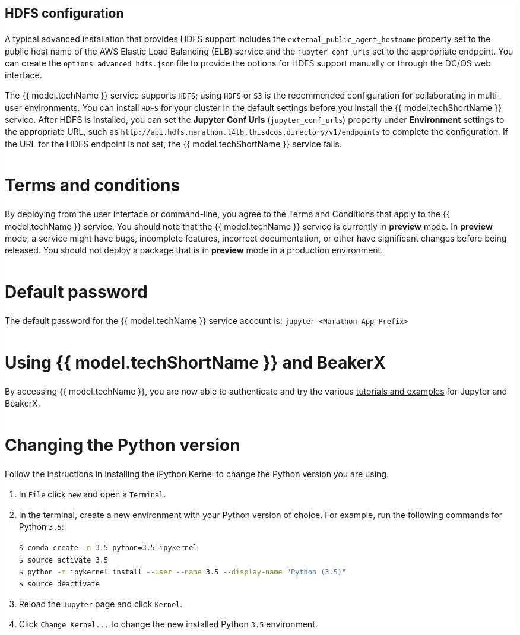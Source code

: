 ## HDFS configuration

A typical advanced installation that provides HDFS support includes the `external_public_agent_hostname` property set to the public host name of the AWS Elastic Load Balancing (ELB) service and the `jupyter_conf_urls` set to the appropriate endpoint. You can create the `options_advanced_hdfs.json` file to provide the options for HDFS support manually or through the DC/OS web interface.

The {{ model.techName }} service supports `HDFS`; using `HDFS` or `S3` is the recommended configuration for collaborating in multi-user environments. You can install  `HDFS` for your cluster in the default settings before you install the {{ model.techShortName }} service. After HDFS is installed, you can set the **Jupyter Conf Urls** (`jupyter_conf_urls`) property under **Environment** settings to the appropriate URL, such as  `http://api.hdfs.marathon.l4lb.thisdcos.directory/v1/endpoints` to complete the configuration. If the URL for the HDFS endpoint is not set, the {{ model.techShortName }} service fails.

# Terms and conditions
By deploying from the user interface or command-line, you agree to the [Terms and Conditions](https://mesosphere.com/catalog-terms-conditions/#community-services) that apply to the {{ model.techName }} service.
You should note that the {{ model.techName }} service is currently in **preview** mode. In **preview** mode, a service might have bugs, incomplete features, incorrect documentation, or other have significant changes before being released. You should not deploy a package that is in **preview** mode in a production environment.

# Default password
The default password for the {{ model.techName }} service account is: `jupyter-<Marathon-App-Prefix>`

# Using {{ model.techShortName }} and BeakerX

By accessing {{ model.techName }}, you are now able to authenticate and try the various [tutorials and examples](http://nbviewer.jupyter.org/github/twosigma/beakerx/blob/master/StartHere.ipynb) for Jupyter and BeakerX.

# Changing the Python version

Follow the instructions in [Installing the iPython Kernel](http://ipython.readthedocs.io/en/stable/install/kernel_install.html) to change the Python version you are using. 

1. In `File` click `new` and open a `Terminal`. 
1. In the terminal, create a new environment with your Python version of choice. 
    For example, run the following commands for Python `3.5`:

    ```bash
    $ conda create -n 3.5 python=3.5 ipykernel
    $ source activate 3.5
    $ python -m ipykernel install --user --name 3.5 --display-name "Python (3.5)"
    $ source deactivate
    ```
1. Reload the `Jupyter` page and click `Kernel`.
1. Click `Change Kernel...` to change the new installed Python `3.5` environment.
